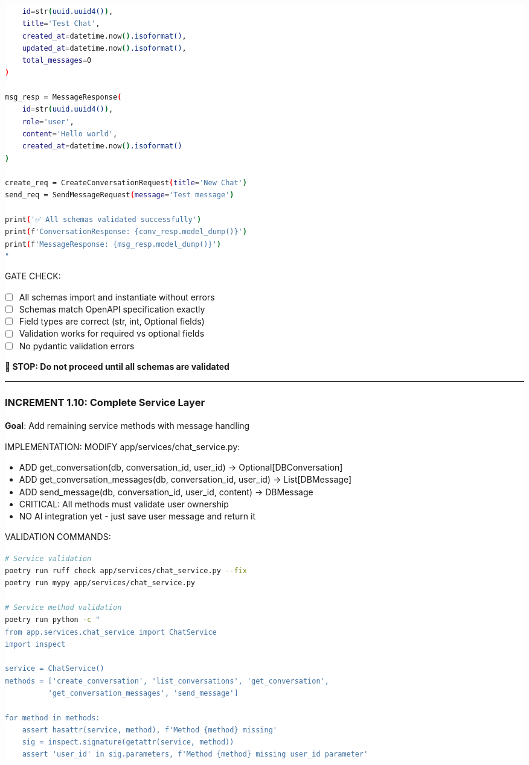 ```bash
    id=str(uuid.uuid4()),
    title='Test Chat',
    created_at=datetime.now().isoformat(),
    updated_at=datetime.now().isoformat(),
    total_messages=0
)

msg_resp = MessageResponse(
    id=str(uuid.uuid4()),
    role='user',
    content='Hello world',
    created_at=datetime.now().isoformat()
)

create_req = CreateConversationRequest(title='New Chat')
send_req = SendMessageRequest(message='Test message')

print('✅ All schemas validated successfully')
print(f'ConversationResponse: {conv_resp.model_dump()}')
print(f'MessageResponse: {msg_resp.model_dump()}')
"
```

GATE CHECK:
- [ ] All schemas import and instantiate without errors
- [ ] Schemas match OpenAPI specification exactly
- [ ] Field types are correct (str, int, Optional fields)
- [ ] Validation works for required vs optional fields
- [ ] No pydantic validation errors

**🚫 STOP: Do not proceed until all schemas are validated**

---

### INCREMENT 1.10: Complete Service Layer
**Goal**: Add remaining service methods with message handling

IMPLEMENTATION:
MODIFY app/services/chat_service.py:
  - ADD get_conversation(db, conversation_id, user_id) -> Optional[DBConversation]
  - ADD get_conversation_messages(db, conversation_id, user_id) -> List[DBMessage]
  - ADD send_message(db, conversation_id, user_id, content) -> DBMessage
  - CRITICAL: All methods must validate user ownership
  - NO AI integration yet - just save user message and return it

VALIDATION COMMANDS:
```bash
# Service validation
poetry run ruff check app/services/chat_service.py --fix
poetry run mypy app/services/chat_service.py

# Service method validation
poetry run python -c "
from app.services.chat_service import ChatService
import inspect

service = ChatService()
methods = ['create_conversation', 'list_conversations', 'get_conversation', 
          'get_conversation_messages', 'send_message']

for method in methods:
    assert hasattr(service, method), f'Method {method} missing'
    sig = inspect.signature(getattr(service, method))
    assert 'user_id' in sig.parameters, f'Method {method} missing user_id parameter'

```